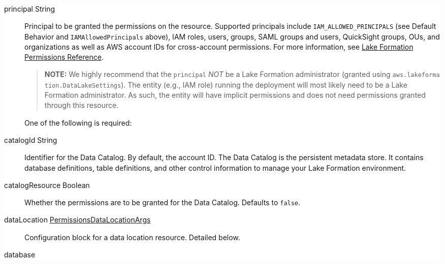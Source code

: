 </dd><dt class="property-required property-replacement"
            title="Required">
        <span id="principal_java">
<a data-swiftype-name="resource-property" data-swiftype-type="text" href="#principal_java" style="color: inherit; text-decoration: inherit;">principal</a>
</span>
        <span class="property-indicator"></span>
        <span class="property-type">String</span>
    </dt>
    <dd><p>Principal to be granted the permissions on the resource. Supported principals include <code>IAM_ALLOWED_PRINCIPALS</code> (see Default Behavior and <code>IAMAllowedPrincipals</code> above), IAM roles, users, groups, SAML groups and users, QuickSight groups, OUs, and organizations as well as AWS account IDs for cross-account permissions. For more information, see <a href="https://docs.aws.amazon.com/lake-formation/latest/dg/lf-permissions-reference.html">Lake Formation Permissions Reference</a>.</p>
<blockquote>
<p><strong>NOTE:</strong> We highly recommend that the <code>principal</code> <em>NOT</em> be a Lake Formation administrator (granted using <code>aws.lakeformation.DataLakeSettings</code>). The entity (e.g., IAM role) running the deployment will most likely need to be a Lake Formation administrator. As such, the entity will have implicit permissions and does not need permissions granted through this resource.</p>
</blockquote>
<p>One of the following is required:</p>
</dd><dt class="property-optional property-replacement"
            title="Optional">
        <span id="catalogid_java">
<a data-swiftype-name="resource-property" data-swiftype-type="text" href="#catalogid_java" style="color: inherit; text-decoration: inherit;">catalog<wbr>Id</a>
</span>
        <span class="property-indicator"></span>
        <span class="property-type">String</span>
    </dt>
    <dd><p>Identifier for the Data Catalog. By default, the account ID. The Data Catalog is the persistent metadata store. It contains database definitions, table definitions, and other control information to manage your Lake Formation environment.</p>
</dd><dt class="property-optional property-replacement"
            title="Optional">
        <span id="catalogresource_java">
<a data-swiftype-name="resource-property" data-swiftype-type="text" href="#catalogresource_java" style="color: inherit; text-decoration: inherit;">catalog<wbr>Resource</a>
</span>
        <span class="property-indicator"></span>
        <span class="property-type">Boolean</span>
    </dt>
    <dd><p>Whether the permissions are to be granted for the Data Catalog. Defaults to <code>false</code>.</p>
</dd><dt class="property-optional property-replacement"
            title="Optional">
        <span id="datalocation_java">
<a data-swiftype-name="resource-property" data-swiftype-type="text" href="#datalocation_java" style="color: inherit; text-decoration: inherit;">data<wbr>Location</a>
</span>
        <span class="property-indicator"></span>
        <span class="property-type"><a href="#permissionsdatalocation">Permissions<wbr>Data<wbr>Location<wbr>Args</a></span>
    </dt>
    <dd><p>Configuration block for a data location resource. Detailed below.</p>
</dd><dt class="property-optional property-replacement"
            title="Optional">
        <span id="database_java">
<a data-swiftype-name="resource-property" data-swiftype-type="text" href="#database_java" style="color: inherit; text-decoration: inherit;">database</a>
</span>
        <span class="property-indicator"></span>